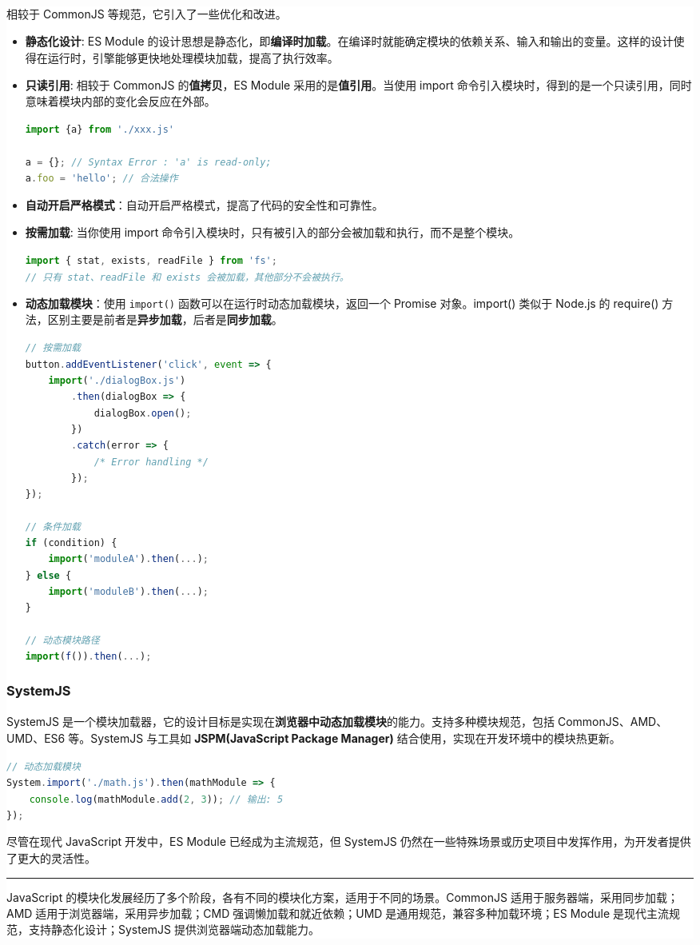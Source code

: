 相较于 CommonJS 等规范，它引入了一些优化和改进。

* **静态化设计**: ES Module 的设计思想是静态化，即**编译时加载**。在编译时就能确定模块的依赖关系、输入和输出的变量。这样的设计使得在运行时，引擎能够更快地处理模块加载，提高了执行效率。
*   **只读引用**: 相较于 CommonJS 的**值拷贝**，ES Module 采用的是**值引用**。当使用 import 命令引入模块时，得到的是一个只读引用，同时意味着模块内部的变化会反应在外部。

    ```typescript
    import {a} from './xxx.js'

    a = {}; // Syntax Error : 'a' is read-only;
    a.foo = 'hello'; // 合法操作
    ```
* **自动开启严格模式**：自动开启严格模式，提高了代码的安全性和可靠性。
*   **按需加载**: 当你使用 import 命令引入模块时，只有被引入的部分会被加载和执行，而不是整个模块。

    ```typescript
    import { stat, exists, readFile } from 'fs';
    // 只有 stat、readFile 和 exists 会被加载，其他部分不会被执行。
    ```
*   **动态加载模块**：使用 `import()` 函数可以在运行时动态加载模块，返回一个 Promise 对象。import() 类似于 Node.js 的 require() 方法，区别主要是前者是**异步加载**，后者是**同步加载**。

    ```typescript
    // 按需加载
    button.addEventListener('click', event => {
        import('./dialogBox.js')
            .then(dialogBox => {
                dialogBox.open();
            })
            .catch(error => {
                /* Error handling */
            });
    });

    // 条件加载
    if (condition) {
        import('moduleA').then(...);
    } else {
        import('moduleB').then(...);
    }

    // 动态模块路径
    import(f()).then(...);
    ```

### SystemJS

SystemJS 是一个模块加载器，它的设计目标是实现在**浏览器中动态加载模块**的能力。支持多种模块规范，包括 CommonJS、AMD、UMD、ES6 等。SystemJS 与工具如 **JSPM(JavaScript Package Manager)** 结合使用，实现在开发环境中的模块热更新。

```javascript
// 动态加载模块
System.import('./math.js').then(mathModule => {
    console.log(mathModule.add(2, 3)); // 输出: 5
});
```

尽管在现代 JavaScript 开发中，ES Module 已经成为主流规范，但 SystemJS 仍然在一些特殊场景或历史项目中发挥作用，为开发者提供了更大的灵活性。

***

JavaScript 的模块化发展经历了多个阶段，各有不同的模块化方案，适用于不同的场景。CommonJS 适用于服务器端，采用同步加载；AMD 适用于浏览器端，采用异步加载；CMD 强调懒加载和就近依赖；UMD 是通用规范，兼容多种加载环境；ES Module 是现代主流规范，支持静态化设计；SystemJS 提供浏览器端动态加载能力。

